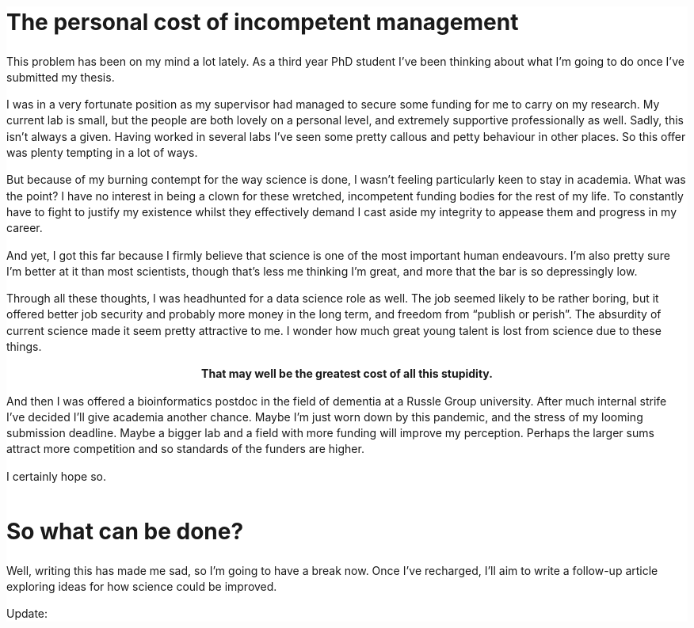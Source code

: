 # The personal cost of incompetent management

This problem has been on my mind a lot lately.
As a third year PhD student I’ve been thinking about what I’m going to do once I’ve submitted my thesis.

I was in a very fortunate position as my supervisor had managed to secure some funding for me to carry on my research.
My current lab is small, but the people are both lovely on a personal level, and extremely supportive professionally as well.
Sadly, this isn’t always a given.
Having worked in several labs I’ve seen some pretty callous and petty behaviour in other places.
So this offer was plenty tempting in a lot of ways.

But because of my burning contempt for the way science is done, I wasn’t feeling particularly keen to stay in academia.
What was the point?
I have no interest in being a clown for these wretched, incompetent funding bodies for the rest of my life.
To constantly have to fight to justify my existence whilst they effectively demand I cast aside my integrity to appease them and progress in my career.

And yet, I got this far because I firmly believe that science is one of the most important human endeavours.
I’m also pretty sure I’m better at it than most scientists, though that’s less me thinking I’m great, and more that the bar is so depressingly low.

Through all these thoughts, I was headhunted for a data science role as well.
The job seemed likely to be rather boring, but it offered better job security and probably more money in the long term, and freedom from “publish or perish”.
The absurdity of current science made it seem pretty attractive to me.
I wonder how much great young talent is lost from science due to these things.

<p style="text-align: center;">
<b>That may well be the greatest cost of all this stupidity.</b>
</p>

And then I was offered a bioinformatics postdoc in the field of dementia at a Russle Group university.
After much internal strife I’ve decided I’ll give academia another chance.
Maybe I’m just worn down by this pandemic, and the stress of my looming submission deadline.
Maybe a bigger lab and a field with more funding will improve my perception.
Perhaps the larger sums attract more competition and so standards of the funders are higher.

I certainly hope so.

# So what can be done?

Well, writing this has made me sad, so I’m going to have a break now.
Once I’ve recharged, I’ll aim to write a follow-up article exploring ideas for how science could be improved.

Update:
